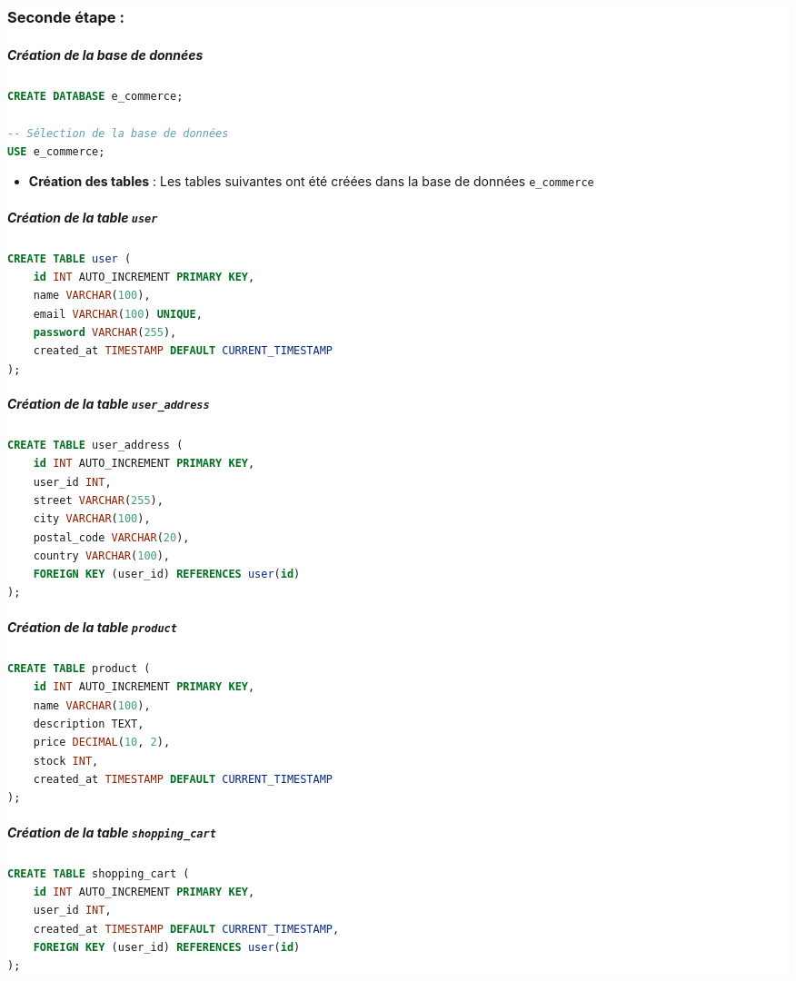 ### Seconde étape :
##### Création de la base de données
```SQL
CREATE DATABASE e_commerce;

-- Sélection de la base de données
USE e_commerce;
```


- **Création des tables** : Les tables suivantes ont été créées dans la base de données `e_commerce`
##### Création de la table `user`
```SQL
CREATE TABLE user (
    id INT AUTO_INCREMENT PRIMARY KEY,
    name VARCHAR(100),
    email VARCHAR(100) UNIQUE,
    password VARCHAR(255),
    created_at TIMESTAMP DEFAULT CURRENT_TIMESTAMP
);
```

##### Création de la table `user_address`
```SQL
CREATE TABLE user_address (
    id INT AUTO_INCREMENT PRIMARY KEY,
    user_id INT,
    street VARCHAR(255),
    city VARCHAR(100),
    postal_code VARCHAR(20),
    country VARCHAR(100),
    FOREIGN KEY (user_id) REFERENCES user(id)
);
```

##### Création de la table `product`
```SQL
CREATE TABLE product (
    id INT AUTO_INCREMENT PRIMARY KEY,
    name VARCHAR(100),
    description TEXT,
    price DECIMAL(10, 2),
    stock INT,
    created_at TIMESTAMP DEFAULT CURRENT_TIMESTAMP
);
```

##### Création de la table `shopping_cart`
```SQL
CREATE TABLE shopping_cart (
    id INT AUTO_INCREMENT PRIMARY KEY,
    user_id INT,
    created_at TIMESTAMP DEFAULT CURRENT_TIMESTAMP,
    FOREIGN KEY (user_id) REFERENCES user(id)
);
```
